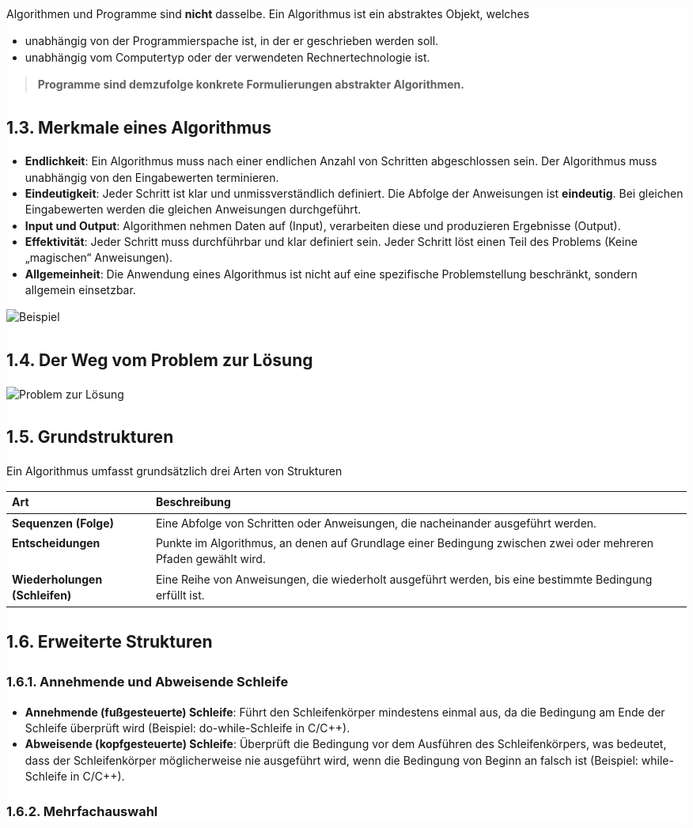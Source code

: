 Algorithmen und Programme sind **nicht** dasselbe. Ein Algorithmus ist ein abstraktes Objekt, welches

- unabhängig von der Programmierspache ist, in der er geschrieben werden soll.
- unabhängig vom Computertyp oder der verwendeten Rechnertechnologie ist.

> **Programme sind demzufolge konkrete Formulierungen abstrakter Algorithmen.**

## 1.3. Merkmale eines Algorithmus

- **Endlichkeit**: Ein Algorithmus muss nach einer endlichen Anzahl von Schritten abgeschlossen sein. Der Algorithmus muss unabhängig von den Eingabewerten terminieren.
- **Eindeutigkeit**: Jeder Schritt ist klar und unmissverständlich definiert. Die Abfolge der Anweisungen ist **eindeutig**. Bei gleichen Eingabewerten werden die gleichen Anweisungen durchgeführt.
- **Input und Output**: Algorithmen nehmen Daten auf (Input), verarbeiten diese und produzieren Ergebnisse (Output).
- **Effektivität**: Jeder Schritt muss durchführbar und klar definiert sein. Jeder Schritt löst einen Teil des Problems (Keine „magischen“ Anweisungen).
- **Allgemeinheit**: Die Anwendung eines Algorithmus ist nicht auf eine spezifische Problemstellung beschränkt, sondern allgemein einsetzbar.

![Beispiel](./x_gitres/algorithmus-welche-zahl-ist-grösser.png)

## 1.4. Der Weg vom Problem zur Lösung

![Problem zur Lösung](./x_gitres/problem-zur-lösung.png)

## 1.5. Grundstrukturen

Ein Algorithmus umfasst grundsätzlich drei Arten von Strukturen

| **Art**                        | **Beschreibung**                                                                                               |
| :----------------------------- | :------------------------------------------------------------------------------------------------------------- |
| **Sequenzen (Folge)**          | Eine Abfolge von Schritten oder Anweisungen, die nacheinander ausgeführt werden.                               |
| **Entscheidungen**             | Punkte im Algorithmus, an denen auf Grundlage einer Bedingung zwischen zwei oder mehreren Pfaden gewählt wird. |
| **Wiederholungen (Schleifen)** | Eine Reihe von Anweisungen, die wiederholt ausgeführt werden, bis eine bestimmte Bedingung erfüllt ist.        |

## 1.6. Erweiterte Strukturen

### 1.6.1. Annehmende und Abweisende Schleife

- **Annehmende (fußgesteuerte) Schleife**: Führt den Schleifenkörper mindestens einmal aus, da die Bedingung am Ende der Schleife überprüft wird (Beispiel: do-while-Schleife in C/C++).
- **Abweisende (kopfgesteuerte) Schleife**: Überprüft die Bedingung vor dem Ausführen des Schleifenkörpers, was bedeutet, dass der Schleifenkörper möglicherweise nie ausgeführt wird, wenn die Bedingung von Beginn an falsch ist (Beispiel: while-Schleife in C/C++).

### 1.6.2. Mehrfachauswahl

